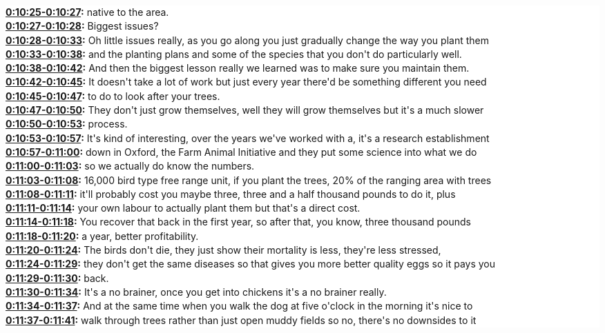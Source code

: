 **[0:10:25-0:10:27](https://soundcloud.com/farmerama-radio/farmerama-27-agroforestry-with-sheep-chickens-female-farming-voices-starting-a-market-garden#t=0:10:25):**  native to the area.  
**[0:10:27-0:10:28](https://soundcloud.com/farmerama-radio/farmerama-27-agroforestry-with-sheep-chickens-female-farming-voices-starting-a-market-garden#t=0:10:27):**  Biggest issues?  
**[0:10:28-0:10:33](https://soundcloud.com/farmerama-radio/farmerama-27-agroforestry-with-sheep-chickens-female-farming-voices-starting-a-market-garden#t=0:10:28):**  Oh little issues really, as you go along you just gradually change the way you plant them  
**[0:10:33-0:10:38](https://soundcloud.com/farmerama-radio/farmerama-27-agroforestry-with-sheep-chickens-female-farming-voices-starting-a-market-garden#t=0:10:33):**  and the planting plans and some of the species that you don't do particularly well.  
**[0:10:38-0:10:42](https://soundcloud.com/farmerama-radio/farmerama-27-agroforestry-with-sheep-chickens-female-farming-voices-starting-a-market-garden#t=0:10:38):**  And then the biggest lesson really we learned was to make sure you maintain them.  
**[0:10:42-0:10:45](https://soundcloud.com/farmerama-radio/farmerama-27-agroforestry-with-sheep-chickens-female-farming-voices-starting-a-market-garden#t=0:10:42):**  It doesn't take a lot of work but just every year there'd be something different you need  
**[0:10:45-0:10:47](https://soundcloud.com/farmerama-radio/farmerama-27-agroforestry-with-sheep-chickens-female-farming-voices-starting-a-market-garden#t=0:10:45):**  to do to look after your trees.  
**[0:10:47-0:10:50](https://soundcloud.com/farmerama-radio/farmerama-27-agroforestry-with-sheep-chickens-female-farming-voices-starting-a-market-garden#t=0:10:47):**  They don't just grow themselves, well they will grow themselves but it's a much slower  
**[0:10:50-0:10:53](https://soundcloud.com/farmerama-radio/farmerama-27-agroforestry-with-sheep-chickens-female-farming-voices-starting-a-market-garden#t=0:10:50):**  process.  
**[0:10:53-0:10:57](https://soundcloud.com/farmerama-radio/farmerama-27-agroforestry-with-sheep-chickens-female-farming-voices-starting-a-market-garden#t=0:10:53):**  It's kind of interesting, over the years we've worked with a, it's a research establishment  
**[0:10:57-0:11:00](https://soundcloud.com/farmerama-radio/farmerama-27-agroforestry-with-sheep-chickens-female-farming-voices-starting-a-market-garden#t=0:10:57):**  down in Oxford, the Farm Animal Initiative and they put some science into what we do  
**[0:11:00-0:11:03](https://soundcloud.com/farmerama-radio/farmerama-27-agroforestry-with-sheep-chickens-female-farming-voices-starting-a-market-garden#t=0:11:00):**  so we actually do know the numbers.  
**[0:11:03-0:11:08](https://soundcloud.com/farmerama-radio/farmerama-27-agroforestry-with-sheep-chickens-female-farming-voices-starting-a-market-garden#t=0:11:03):**  16,000 bird type free range unit, if you plant the trees, 20% of the ranging area with trees  
**[0:11:08-0:11:11](https://soundcloud.com/farmerama-radio/farmerama-27-agroforestry-with-sheep-chickens-female-farming-voices-starting-a-market-garden#t=0:11:08):**  it'll probably cost you maybe three, three and a half thousand pounds to do it, plus  
**[0:11:11-0:11:14](https://soundcloud.com/farmerama-radio/farmerama-27-agroforestry-with-sheep-chickens-female-farming-voices-starting-a-market-garden#t=0:11:11):**  your own labour to actually plant them but that's a direct cost.  
**[0:11:14-0:11:18](https://soundcloud.com/farmerama-radio/farmerama-27-agroforestry-with-sheep-chickens-female-farming-voices-starting-a-market-garden#t=0:11:14):**  You recover that back in the first year, so after that, you know, three thousand pounds  
**[0:11:18-0:11:20](https://soundcloud.com/farmerama-radio/farmerama-27-agroforestry-with-sheep-chickens-female-farming-voices-starting-a-market-garden#t=0:11:18):**  a year, better profitability.  
**[0:11:20-0:11:24](https://soundcloud.com/farmerama-radio/farmerama-27-agroforestry-with-sheep-chickens-female-farming-voices-starting-a-market-garden#t=0:11:20):**  The birds don't die, they just show their mortality is less, they're less stressed,  
**[0:11:24-0:11:29](https://soundcloud.com/farmerama-radio/farmerama-27-agroforestry-with-sheep-chickens-female-farming-voices-starting-a-market-garden#t=0:11:24):**  they don't get the same diseases so that gives you more better quality eggs so it pays you  
**[0:11:29-0:11:30](https://soundcloud.com/farmerama-radio/farmerama-27-agroforestry-with-sheep-chickens-female-farming-voices-starting-a-market-garden#t=0:11:29):**  back.  
**[0:11:30-0:11:34](https://soundcloud.com/farmerama-radio/farmerama-27-agroforestry-with-sheep-chickens-female-farming-voices-starting-a-market-garden#t=0:11:30):**  It's a no brainer, once you get into chickens it's a no brainer really.  
**[0:11:34-0:11:37](https://soundcloud.com/farmerama-radio/farmerama-27-agroforestry-with-sheep-chickens-female-farming-voices-starting-a-market-garden#t=0:11:34):**  And at the same time when you walk the dog at five o'clock in the morning it's nice to  
**[0:11:37-0:11:41](https://soundcloud.com/farmerama-radio/farmerama-27-agroforestry-with-sheep-chickens-female-farming-voices-starting-a-market-garden#t=0:11:37):**  walk through trees rather than just open muddy fields so no, there's no downsides to it  